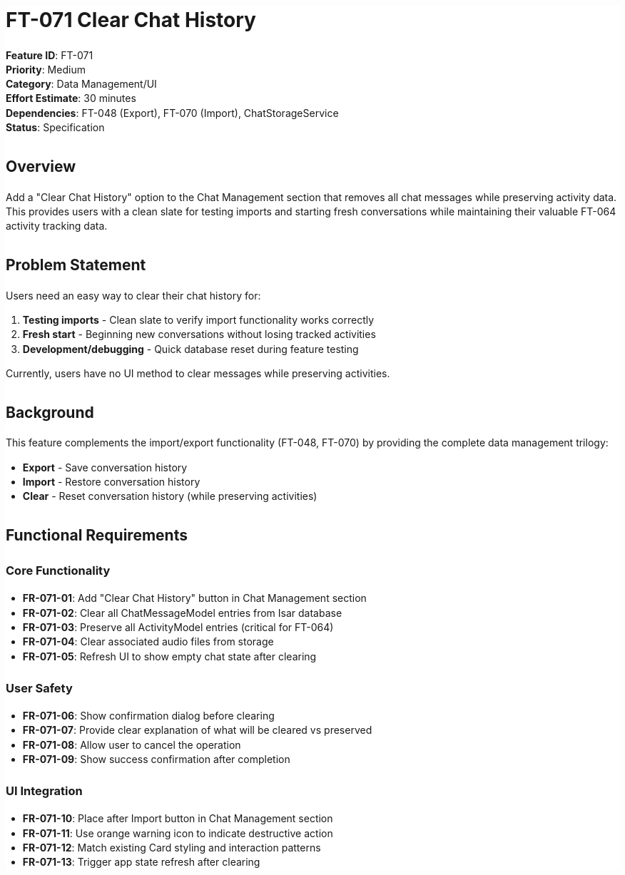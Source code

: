 # FT-071 Clear Chat History

**Feature ID**: FT-071  
**Priority**: Medium  
**Category**: Data Management/UI  
**Effort Estimate**: 30 minutes  
**Dependencies**: FT-048 (Export), FT-070 (Import), ChatStorageService  
**Status**: Specification  

## Overview

Add a "Clear Chat History" option to the Chat Management section that removes all chat messages while preserving activity data. This provides users with a clean slate for testing imports and starting fresh conversations while maintaining their valuable FT-064 activity tracking data.

## Problem Statement

Users need an easy way to clear their chat history for:
1. **Testing imports** - Clean slate to verify import functionality works correctly
2. **Fresh start** - Beginning new conversations without losing tracked activities
3. **Development/debugging** - Quick database reset during feature testing

Currently, users have no UI method to clear messages while preserving activities.

## Background

This feature complements the import/export functionality (FT-048, FT-070) by providing the complete data management trilogy:
- **Export** - Save conversation history
- **Import** - Restore conversation history  
- **Clear** - Reset conversation history (while preserving activities)

## Functional Requirements

### Core Functionality
- **FR-071-01**: Add "Clear Chat History" button in Chat Management section
- **FR-071-02**: Clear all ChatMessageModel entries from Isar database
- **FR-071-03**: Preserve all ActivityModel entries (critical for FT-064)
- **FR-071-04**: Clear associated audio files from storage
- **FR-071-05**: Refresh UI to show empty chat state after clearing

### User Safety
- **FR-071-06**: Show confirmation dialog before clearing
- **FR-071-07**: Provide clear explanation of what will be cleared vs preserved
- **FR-071-08**: Allow user to cancel the operation
- **FR-071-09**: Show success confirmation after completion

### UI Integration
- **FR-071-10**: Place after Import button in Chat Management section
- **FR-071-11**: Use orange warning icon to indicate destructive action
- **FR-071-12**: Match existing Card styling and interaction patterns
- **FR-071-13**: Trigger app state refresh after clearing
